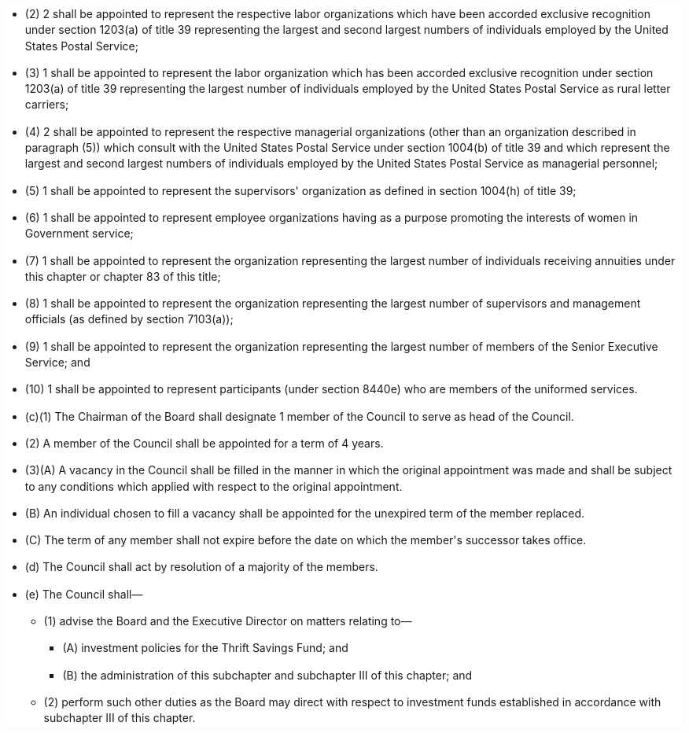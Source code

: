   * (2) 2 shall be appointed to represent the respective labor organizations which have been accorded exclusive recognition under section 1203(a) of title 39 representing the largest and second largest numbers of individuals employed by the United States Postal Service;

  * (3) 1 shall be appointed to represent the labor organization which has been accorded exclusive recognition under section 1203(a) of title 39 representing the largest number of individuals employed by the United States Postal Service as rural letter carriers;

  * (4) 2 shall be appointed to represent the respective managerial organizations (other than an organization described in paragraph (5)) which consult with the United States Postal Service under section 1004(b) of title 39 and which represent the largest and second largest numbers of individuals employed by the United States Postal Service as managerial personnel;

  * (5) 1 shall be appointed to represent the supervisors' organization as defined in section 1004(h) of title 39;

  * (6) 1 shall be appointed to represent employee organizations having as a purpose promoting the interests of women in Government service;

  * (7) 1 shall be appointed to represent the organization representing the largest number of individuals receiving annuities under this chapter or chapter 83 of this title;

  * (8) 1 shall be appointed to represent the organization representing the largest number of supervisors and management officials (as defined by section 7103(a));

  * (9) 1 shall be appointed to represent the organization representing the largest number of members of the Senior Executive Service; and

  * (10) 1 shall be appointed to represent participants (under section 8440e) who are members of the uniformed services.


* (c)(1) The Chairman of the Board shall designate 1 member of the Council to serve as head of the Council.

* (2) A member of the Council shall be appointed for a term of 4 years.

* (3)(A) A vacancy in the Council shall be filled in the manner in which the original appointment was made and shall be subject to any conditions which applied with respect to the original appointment.

* (B) An individual chosen to fill a vacancy shall be appointed for the unexpired term of the member replaced.

* (C) The term of any member shall not expire before the date on which the member's successor takes office.

* (d) The Council shall act by resolution of a majority of the members.

* (e) The Council shall—

  * (1) advise the Board and the Executive Director on matters relating to—

    * (A) investment policies for the Thrift Savings Fund; and

    * (B) the administration of this subchapter and subchapter III of this chapter; and


  * (2) perform such other duties as the Board may direct with respect to investment funds established in accordance with subchapter III of this chapter.
